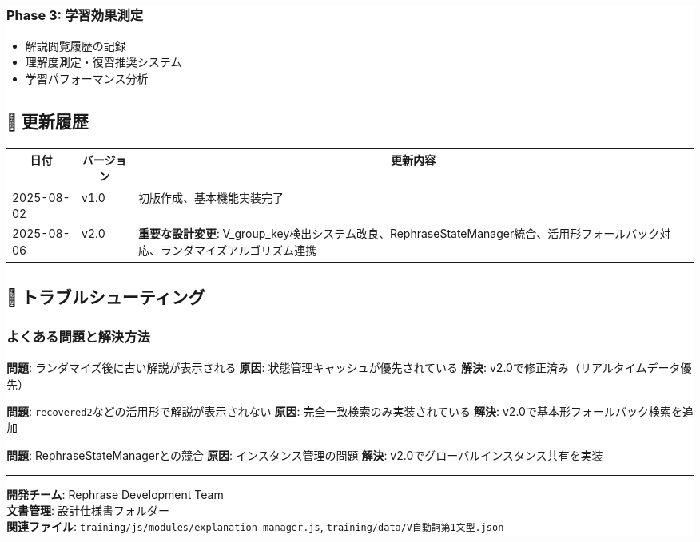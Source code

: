 ### Phase 3: 学習効果測定
- 解説閲覧履歴の記録
- 理解度測定・復習推奨システム
- 学習パフォーマンス分析

## 📝 更新履歴

| 日付 | バージョン | 更新内容 |
|------|------------|----------|
| 2025-08-02 | v1.0 | 初版作成、基本機能実装完了 |
| 2025-08-06 | v2.0 | **重要な設計変更**: V_group_key検出システム改良、RephraseStateManager統合、活用形フォールバック対応、ランダマイズアルゴリズム連携 |

## 🔧 トラブルシューティング

### よくある問題と解決方法

**問題**: ランダマイズ後に古い解説が表示される
**原因**: 状態管理キャッシュが優先されている
**解決**: v2.0で修正済み（リアルタイムデータ優先）

**問題**: `recovered2`などの活用形で解説が表示されない
**原因**: 完全一致検索のみ実装されている
**解決**: v2.0で基本形フォールバック検索を追加

**問題**: RephraseStateManagerとの競合
**原因**: インスタンス管理の問題
**解決**: v2.0でグローバルインスタンス共有を実装

---
**開発チーム**: Rephrase Development Team  
**文書管理**: 設計仕様書フォルダー  
**関連ファイル**: `training/js/modules/explanation-manager.js`, `training/data/V自動詞第1文型.json`
